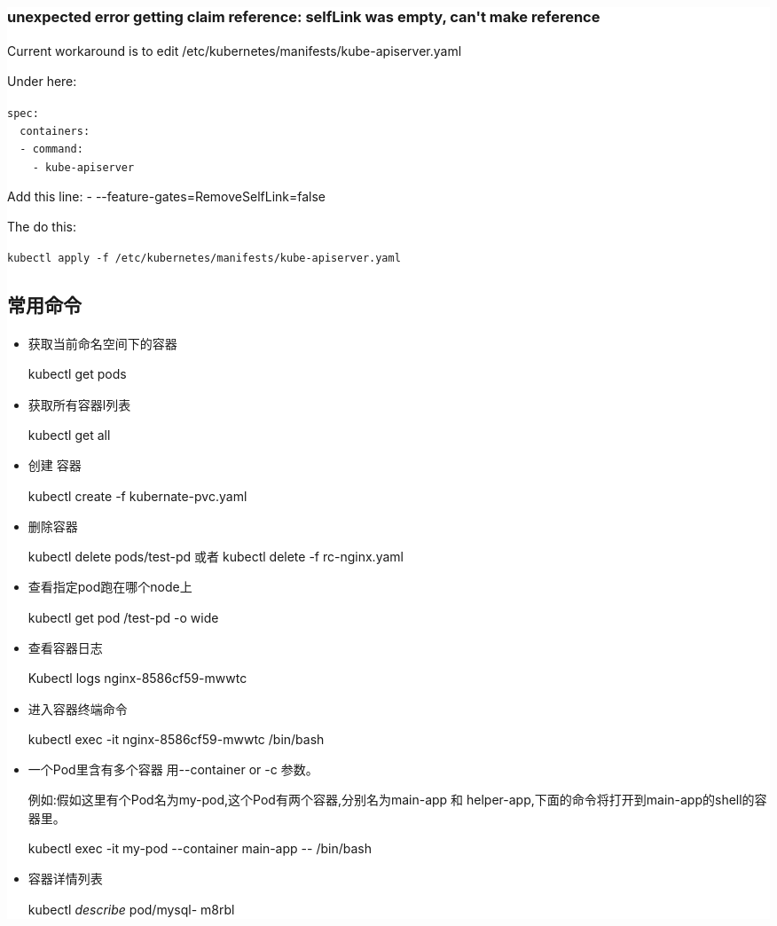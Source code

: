 ### unexpected error getting claim reference: selfLink was empty, can't make reference

Current workaround is to edit /etc/kubernetes/manifests/kube-apiserver.yaml

Under here:

```
spec:
  containers:
  - command:
    - kube-apiserver
```

Add this line:
\- --feature-gates=RemoveSelfLink=false

The do this:

```
kubectl apply -f /etc/kubernetes/manifests/kube-apiserver.yaml
```

## 常用命令

- 获取当前命名空间下的容器

  kubectl get pods

- 获取所有容器l列表

  kubectl get  all

- 创建 容器

  kubectl create -f kubernate-pvc.yaml

- 删除容器

  kubectl delete pods/test-pd  或者 kubectl delete -f rc-nginx.yaml

- 查看指定pod跑在哪个node上

  kubectl get pod /test-pd -o wide 

- 查看容器日志

  Kubectl logs nginx-8586cf59-mwwtc

- 进入容器终端命令

  kubectl exec -it nginx-8586cf59-mwwtc /bin/bash

- 一个Pod里含有多个容器 用--container or -c 参数。

  例如:假如这里有个Pod名为my-pod,这个Pod有两个容器,分别名为main-app 和 helper-app,下面的命令将打开到main-app的shell的容器里。

  kubectl exec -it my-pod --container main-app -- /bin/bash

- 容器详情列表

  kubectl *describe* pod/mysql- m8rbl
